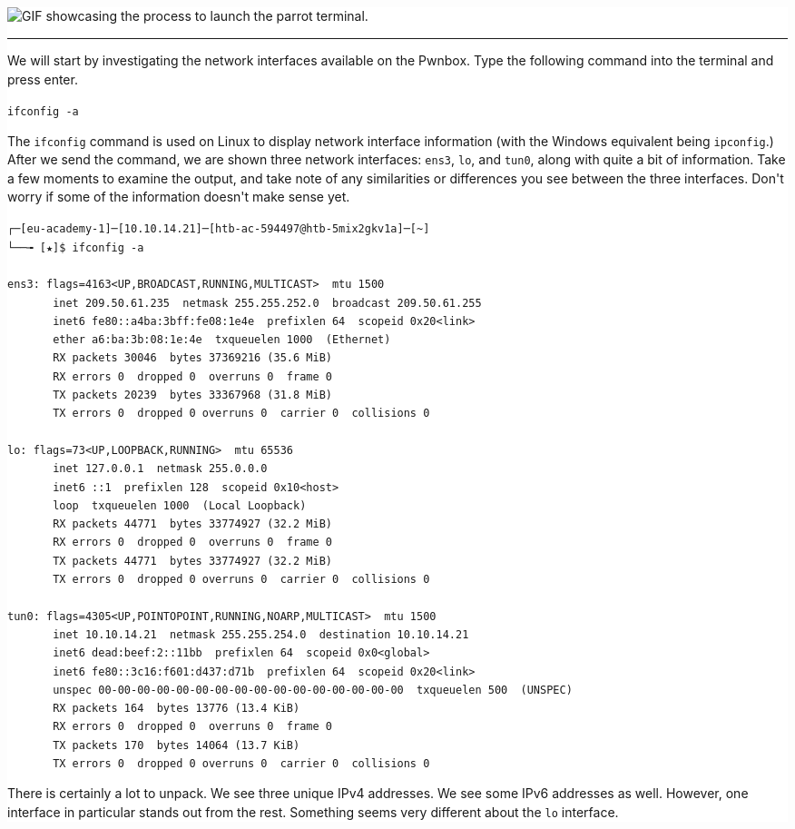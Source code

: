 ![GIF showcasing the process to launch the parrot terminal.](is9Or8QINtPS.gif)

* * *

We will start by investigating the network interfaces available on the Pwnbox. Type the following command into the terminal and press enter.

```shell
ifconfig -a

```

The `ifconfig` command is used on Linux to display network interface information (with the Windows equivalent being `ipconfig`.) After we send the command, we are shown three network interfaces: `ens3`, `lo`, and `tun0`, along with quite a bit of information. Take a few moments to examine the output, and take note of any similarities or differences you see between the three interfaces. Don't worry if some of the information doesn't make sense yet.

```shell
┌─[eu-academy-1]─[10.10.14.21]─[htb-ac-594497@htb-5mix2gkv1a]─[~]
└──╼ [★]$ ifconfig -a

ens3: flags=4163<UP,BROADCAST,RUNNING,MULTICAST>  mtu 1500
       inet 209.50.61.235  netmask 255.255.252.0  broadcast 209.50.61.255
       inet6 fe80::a4ba:3bff:fe08:1e4e  prefixlen 64  scopeid 0x20<link>
       ether a6:ba:3b:08:1e:4e  txqueuelen 1000  (Ethernet)
       RX packets 30046  bytes 37369216 (35.6 MiB)
       RX errors 0  dropped 0  overruns 0  frame 0
       TX packets 20239  bytes 33367968 (31.8 MiB)
       TX errors 0  dropped 0 overruns 0  carrier 0  collisions 0

lo: flags=73<UP,LOOPBACK,RUNNING>  mtu 65536
       inet 127.0.0.1  netmask 255.0.0.0
       inet6 ::1  prefixlen 128  scopeid 0x10<host>
       loop  txqueuelen 1000  (Local Loopback)
       RX packets 44771  bytes 33774927 (32.2 MiB)
       RX errors 0  dropped 0  overruns 0  frame 0
       TX packets 44771  bytes 33774927 (32.2 MiB)
       TX errors 0  dropped 0 overruns 0  carrier 0  collisions 0

tun0: flags=4305<UP,POINTOPOINT,RUNNING,NOARP,MULTICAST>  mtu 1500
       inet 10.10.14.21  netmask 255.255.254.0  destination 10.10.14.21
       inet6 dead:beef:2::11bb  prefixlen 64  scopeid 0x0<global>
       inet6 fe80::3c16:f601:d437:d71b  prefixlen 64  scopeid 0x20<link>
       unspec 00-00-00-00-00-00-00-00-00-00-00-00-00-00-00-00  txqueuelen 500  (UNSPEC)
       RX packets 164  bytes 13776 (13.4 KiB)
       RX errors 0  dropped 0  overruns 0  frame 0
       TX packets 170  bytes 14064 (13.7 KiB)
       TX errors 0  dropped 0 overruns 0  carrier 0  collisions 0

```

There is certainly a lot to unpack. We see three unique IPv4 addresses. We see some IPv6 addresses as well. However, one interface in particular stands out from the rest. Something seems very different about the `lo` interface.
